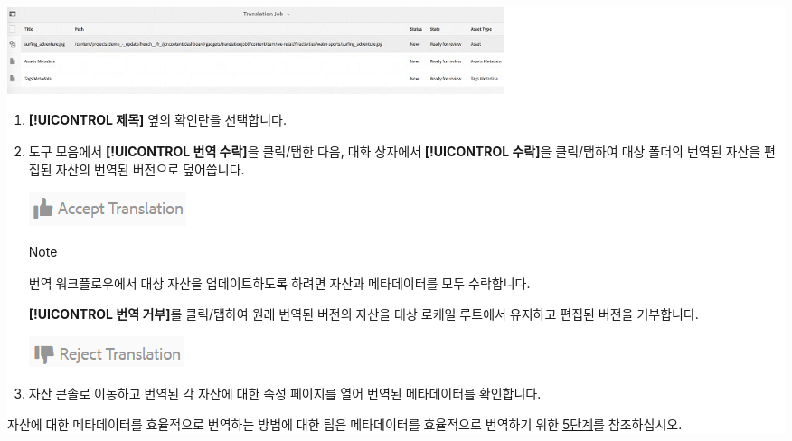    ![chlimage_1-101](assets/chlimage_1-101.png)

1. **[!UICONTROL 제목]** 옆의 확인란을 선택합니다.
1. 도구 모음에서 **[!UICONTROL 번역 수락]**&#x200B;을 클릭/탭한 다음, 대화 상자에서 **[!UICONTROL 수락]**&#x200B;을 클릭/탭하여 대상 폴더의 번역된 자산을 편집된 자산의 번역된 버전으로 덮어씁니다.

   ![chlimage_1-102](assets/chlimage_1-102.png)

   >[!NOTE]
   >
   >번역 워크플로우에서 대상 자산을 업데이트하도록 하려면 자산과 메타데이터를 모두 수락합니다.

   **[!UICONTROL 번역 거부]**&#x200B;를 클릭/탭하여 원래 번역된 버전의 자산을 대상 로케일 루트에서 유지하고 편집된 버전을 거부합니다.

   ![chlimage_1-103](assets/chlimage_1-103.png)

1. 자산 콘솔로 이동하고 번역된 각 자산에 대한 속성 페이지를 열어 번역된 메타데이터를 확인합니다.

자산에 대한 메타데이터를 효율적으로 번역하는 방법에 대한 팁은 메타데이터를 효율적으로 번역하기 위한 [5단계](https://blogs.adobe.com/experiencedelivers/experience-management/translate_aemassets_metadata/)를 참조하십시오.
